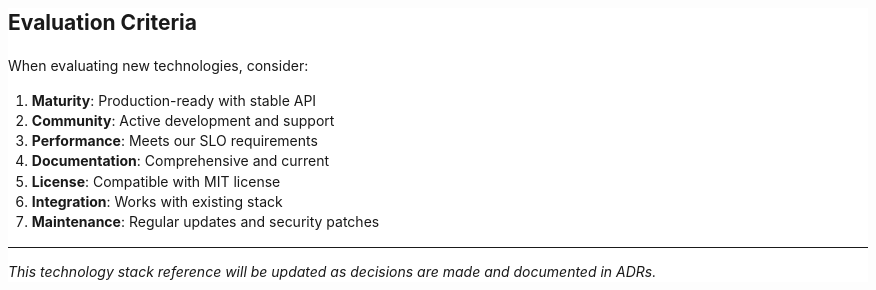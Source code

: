 ## Evaluation Criteria

When evaluating new technologies, consider:

1. **Maturity**: Production-ready with stable API
2. **Community**: Active development and support
3. **Performance**: Meets our SLO requirements
4. **Documentation**: Comprehensive and current
5. **License**: Compatible with MIT license
6. **Integration**: Works with existing stack
7. **Maintenance**: Regular updates and security patches

---

*This technology stack reference will be updated as decisions are made and documented in ADRs.*